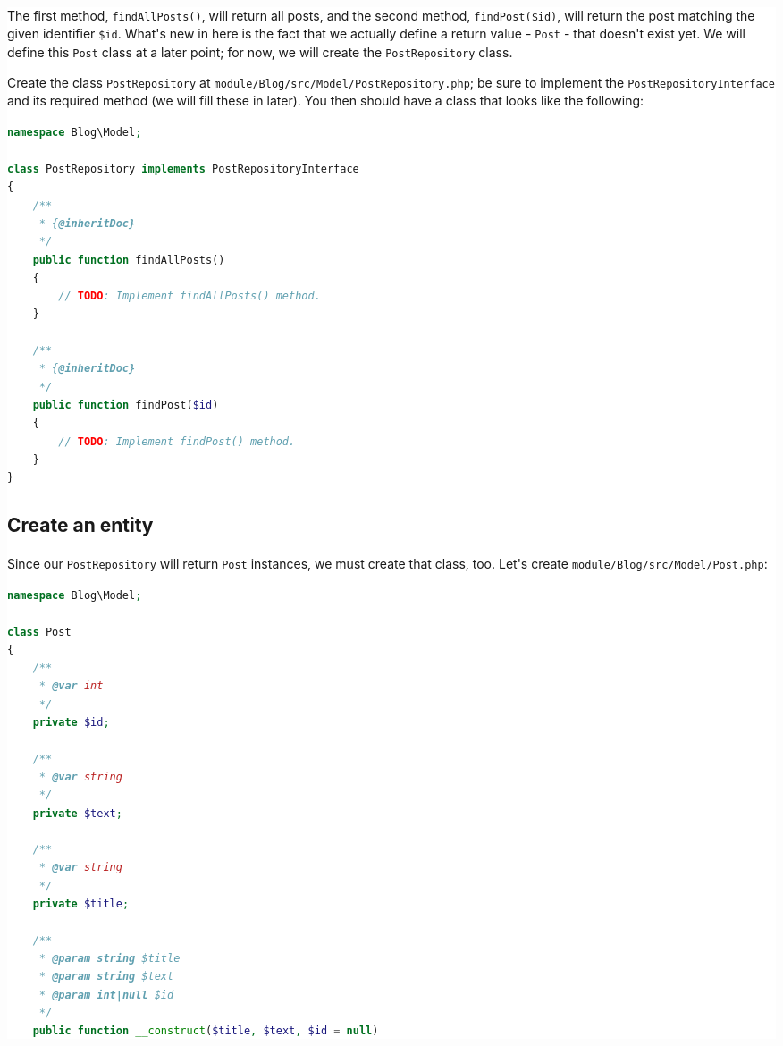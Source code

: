 The first method, `findAllPosts()`, will return all posts, and the second
method, `findPost($id)`, will return the post matching the given identifier
`$id`. What's new in here is the fact that we actually define a return value -
`Post` - that doesn't exist yet. We will define this `Post` class at a later
point; for now, we will create the `PostRepository` class.

Create the class `PostRepository` at `module/Blog/src/Model/PostRepository.php`;
be sure to implement the `PostRepositoryInterface` and its required method (we
will fill these in later). You then should have a class that looks like the
following:

```php
namespace Blog\Model;

class PostRepository implements PostRepositoryInterface
{
    /**
     * {@inheritDoc}
     */
    public function findAllPosts()
    {
        // TODO: Implement findAllPosts() method.
    }

    /**
     * {@inheritDoc}
     */
    public function findPost($id)
    {
        // TODO: Implement findPost() method.
    }
}
```

## Create an entity

Since our `PostRepository` will return `Post` instances, we must create that
class, too. Let's create `module/Blog/src/Model/Post.php`:

```php
namespace Blog\Model;

class Post
{
    /**
     * @var int
     */
    private $id;

    /**
     * @var string
     */
    private $text;

    /**
     * @var string
     */
    private $title;

    /**
     * @param string $title
     * @param string $text
     * @param int|null $id
     */
    public function __construct($title, $text, $id = null)
```